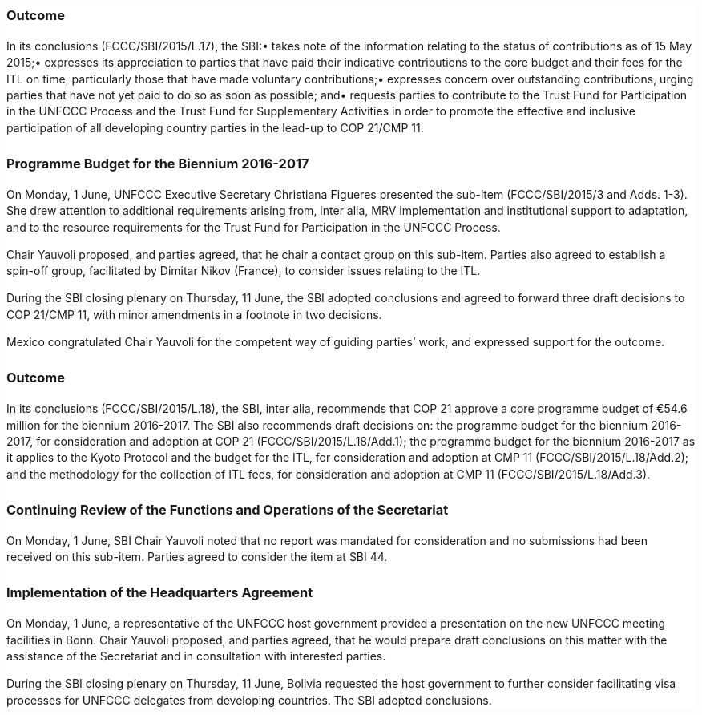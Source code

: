 ### Outcome

In its conclusions (FCCC/SBI/2015/L.17), the SBI:•  takes note of the information relating to the status of contributions as of 15 May 2015;•  expresses its appreciation to parties that have paid their indicative contributions to the core budget and their fees for the ITL on time, particularly those that have made voluntary contributions;•  expresses concern over outstanding contributions, urging parties that have not yet paid to do so as soon as possible; and•  requests parties to contribute to the Trust Fund for Participation in the UNFCCC Process and the Trust Fund for Supplementary Activities in order to promote the effective and inclusive participation of all developing country parties in the lead-up to COP 21/CMP 11.

### Programme Budget for the Biennium 2016-2017

On Monday, 1 June, UNFCCC Executive Secretary Christiana Figueres presented the sub-item (FCCC/SBI/2015/3 and Adds. 1-3). She drew attention to additional requirements arising from, inter alia, MRV implementation and institutional support to adaptation, and to the resource requirements for the Trust Fund for Participation in the UNFCCC Process.

Chair Yauvoli proposed, and parties agreed, that he chair a contact group on this sub-item. Parties also agreed to establish a spin-off group, facilitated by Dimitar Nikov (France), to consider issues relating to the ITL.

During the SBI closing plenary on Thursday, 11 June, the SBI adopted conclusions and agreed to forward three draft decisions to COP 21/CMP 11, with minor amendments in a footnote in two decisions.

Mexico congratulated Chair Yauvoli for the competent way of guiding parties’ work, and expressed support for the outcome.

### Outcome

In its conclusions (FCCC/SBI/2015/L.18), the SBI, inter alia, recommends that COP 21 approve a core programme budget of €54.6 million for the biennium 2016-2017. The SBI also recommends draft decisions on: the programme budget for the biennium 2016-2017, for consideration and adoption at COP 21 (FCCC/SBI/2015/L.18/Add.1); the programme budget for the biennium 2016-2017 as it applies to the Kyoto Protocol and the budget for the ITL, for consideration and adoption at CMP 11 (FCCC/SBI/2015/L.18/Add.2); and the methodology for the collection of ITL fees, for consideration and adoption at CMP 11 (FCCC/SBI/2015/L.18/Add.3).

### Continuing Review of the Functions and Operations of the Secretariat

On Monday, 1 June, SBI Chair Yauvoli noted that no report was mandated for consideration and no submissions had been received on this sub-item. Parties agreed to consider the item at SBI 44.

### Implementation of the Headquarters Agreement

On Monday, 1 June, a representative of the UNFCCC host government provided a presentation on the new UNFCCC meeting facilities in Bonn. Chair Yauvoli proposed, and parties agreed, that he would prepare draft conclusions on this matter with the assistance of the Secretariat and in consultation with interested parties.

During the SBI closing plenary on Thursday, 11 June, Bolivia requested the host government to further consider facilitating visa processes for UNFCCC delegates from developing countries. The SBI adopted conclusions.
